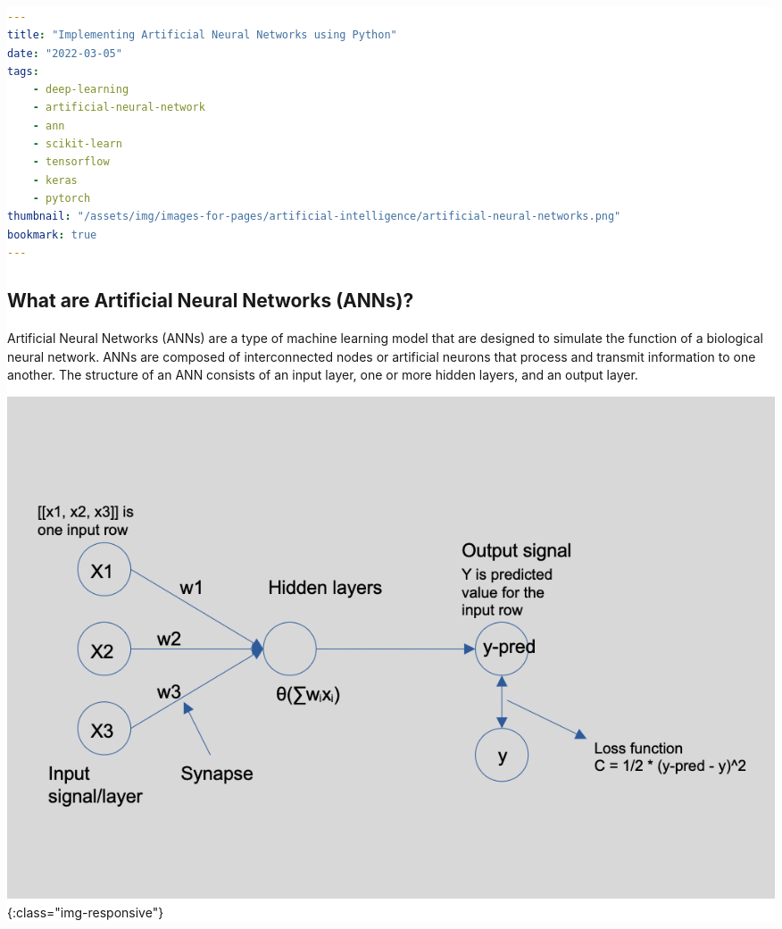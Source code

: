 ```yaml
---
title: "Implementing Artificial Neural Networks using Python"
date: "2022-03-05"
tags:
    - deep-learning
    - artificial-neural-network
    - ann
    - scikit-learn
    - tensorflow
    - keras
    - pytorch
thumbnail: "/assets/img/images-for-pages/artificial-intelligence/artificial-neural-networks.png"
bookmark: true
---
```

## What are Artificial Neural Networks (ANNs)? 
Artificial Neural Networks (ANNs) are a type of machine learning model that are designed to simulate the function of a biological neural network. ANNs are composed of interconnected nodes or artificial neurons that process and transmit information to one another. The structure of an ANN consists of an input layer, one or more hidden layers, and an output layer.

![Artificial Neural Networks](/assets/img/images-for-pages/artificial-intelligence/artificial-neural-networks.png){:class="img-responsive"}
